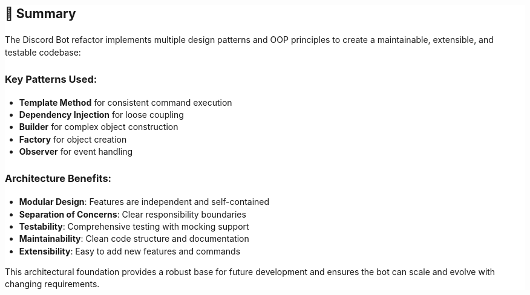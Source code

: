 
## **🎉 Summary**

The Discord Bot refactor implements multiple design patterns and OOP principles to create a maintainable, extensible, and testable codebase:

### **Key Patterns Used:**
- **Template Method** for consistent command execution
- **Dependency Injection** for loose coupling
- **Builder** for complex object construction
- **Factory** for object creation
- **Observer** for event handling

### **Architecture Benefits:**
- **Modular Design**: Features are independent and self-contained
- **Separation of Concerns**: Clear responsibility boundaries
- **Testability**: Comprehensive testing with mocking support
- **Maintainability**: Clean code structure and documentation
- **Extensibility**: Easy to add new features and commands

This architectural foundation provides a robust base for future development and ensures the bot can scale and evolve with changing requirements.